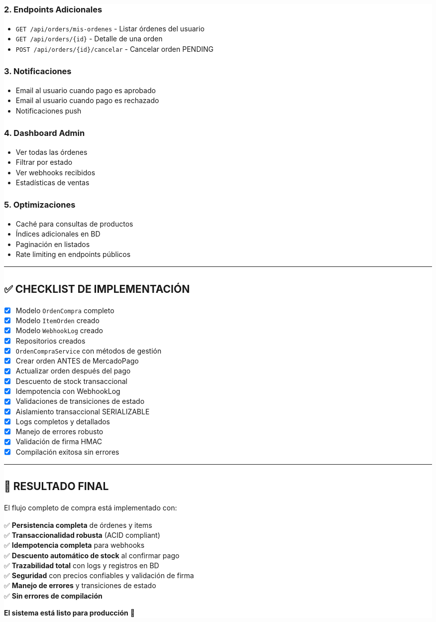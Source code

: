 ### **2. Endpoints Adicionales**
- `GET /api/orders/mis-ordenes` - Listar órdenes del usuario
- `GET /api/orders/{id}` - Detalle de una orden
- `POST /api/orders/{id}/cancelar` - Cancelar orden PENDING

### **3. Notificaciones**
- Email al usuario cuando pago es aprobado
- Email al usuario cuando pago es rechazado
- Notificaciones push

### **4. Dashboard Admin**
- Ver todas las órdenes
- Filtrar por estado
- Ver webhooks recibidos
- Estadísticas de ventas

### **5. Optimizaciones**
- Caché para consultas de productos
- Índices adicionales en BD
- Paginación en listados
- Rate limiting en endpoints públicos

---

## ✅ CHECKLIST DE IMPLEMENTACIÓN

- [x] Modelo `OrdenCompra` completo
- [x] Modelo `ItemOrden` creado
- [x] Modelo `WebhookLog` creado
- [x] Repositorios creados
- [x] `OrdenCompraService` con métodos de gestión
- [x] Crear orden ANTES de MercadoPago
- [x] Actualizar orden después del pago
- [x] Descuento de stock transaccional
- [x] Idempotencia con WebhookLog
- [x] Validaciones de transiciones de estado
- [x] Aislamiento transaccional SERIALIZABLE
- [x] Logs completos y detallados
- [x] Manejo de errores robusto
- [x] Validación de firma HMAC
- [x] Compilación exitosa sin errores

---

## 🎯 RESULTADO FINAL

El flujo completo de compra está implementado con:

✅ **Persistencia completa** de órdenes y items  
✅ **Transaccionalidad robusta** (ACID compliant)  
✅ **Idempotencia completa** para webhooks  
✅ **Descuento automático de stock** al confirmar pago  
✅ **Trazabilidad total** con logs y registros en BD  
✅ **Seguridad** con precios confiables y validación de firma  
✅ **Manejo de errores** y transiciones de estado  
✅ **Sin errores de compilación**  

**El sistema está listo para producción** 🚀


